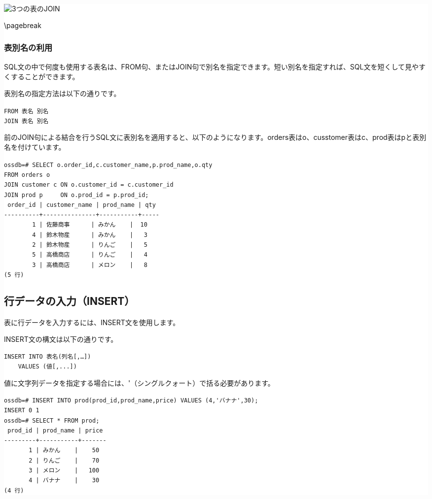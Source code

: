 ![3つの表のJOIN](./Pict/join-02.png)

\pagebreak

### 表別名の利用
SQL文の中で何度も使用する表名は、FROM句、またはJOIN句で別名を指定できます。短い別名を指定すれば、SQL文を短くして見やすくすることができます。

表別名の指定方法は以下の通りです。

```
FROM 表名 別名
JOIN 表名 別名
```

前のJOIN句による結合を行うSQL文に表別名を適用すると、以下のようになります。orders表はo、cusstomer表はc、prod表はpと表別名を付けています。

```
ossdb=# SELECT o.order_id,c.customer_name,p.prod_name,o.qty
FROM orders o
JOIN customer c ON o.customer_id = c.customer_id
JOIN prod p     ON o.prod_id = p.prod_id;
 order_id | customer_name | prod_name | qty
----------+---------------+-----------+-----
        1 | 佐藤商事      | みかん    |  10
        4 | 鈴木物産      | みかん    |   3
        2 | 鈴木物産      | りんご    |   5
        5 | 高橋商店      | りんご    |   4
        3 | 高橋商店      | メロン    |   8
(5 行)
```

## 行データの入力（INSERT）
表に行データを入力するには、INSERT文を使用します。

INSERT文の構文は以下の通りです。

```
INSERT INTO 表名(列名[,…])
	VALUES (値[,...])
```

値に文字列データを指定する場合には、'（シングルクォート）で括る必要があります。

```
ossdb=# INSERT INTO prod(prod_id,prod_name,price) VALUES (4,'バナナ',30);
INSERT 0 1
ossdb=# SELECT * FROM prod;
 prod_id | prod_name | price
---------+-----------+-------
       1 | みかん    |    50
       2 | りんご    |    70
       3 | メロン    |   100
       4 | バナナ    |    30
(4 行)
```
